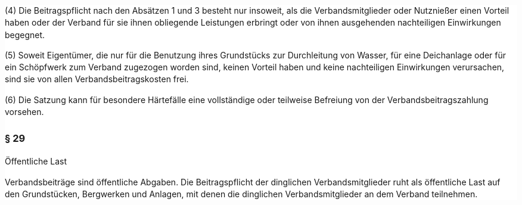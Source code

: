 </div>

<div class="jurAbsatz">

(4) Die Beitragspflicht nach den Absätzen 1 und 3 besteht nur insoweit,
als die Verbandsmitglieder oder Nutznießer einen Vorteil haben oder der
Verband für sie ihnen obliegende Leistungen erbringt oder von ihnen
ausgehenden nachteiligen Einwirkungen begegnet.

</div>

<div class="jurAbsatz">

(5) Soweit Eigentümer, die nur für die Benutzung ihres Grundstücks zur
Durchleitung von Wasser, für eine Deichanlage oder für ein Schöpfwerk
zum Verband zugezogen worden sind, keinen Vorteil haben und keine
nachteiligen Einwirkungen verursachen, sind sie von allen
Verbandsbeitragskosten frei.

</div>

<div class="jurAbsatz">

(6) Die Satzung kann für besondere Härtefälle eine vollständige oder
teilweise Befreiung von der Verbandsbeitragszahlung vorsehen.

</div>

</div>

</div>

</div>

<span id="BJNR004050991BJNE005000308.html"></span>

### § 29  
Öffentliche Last

<div>

<div class="jnhtml">

<div>

<div class="jurAbsatz">

Verbandsbeiträge sind öffentliche Abgaben. Die Beitragspflicht der
dinglichen Verbandsmitglieder ruht als öffentliche Last auf den
Grundstücken, Bergwerken und Anlagen, mit denen die dinglichen
Verbandsmitglieder an dem Verband teilnehmen.

</div>

</div>

</div>

</div>

<span id="BJNR004050991BJNE005100308.html"></span>
